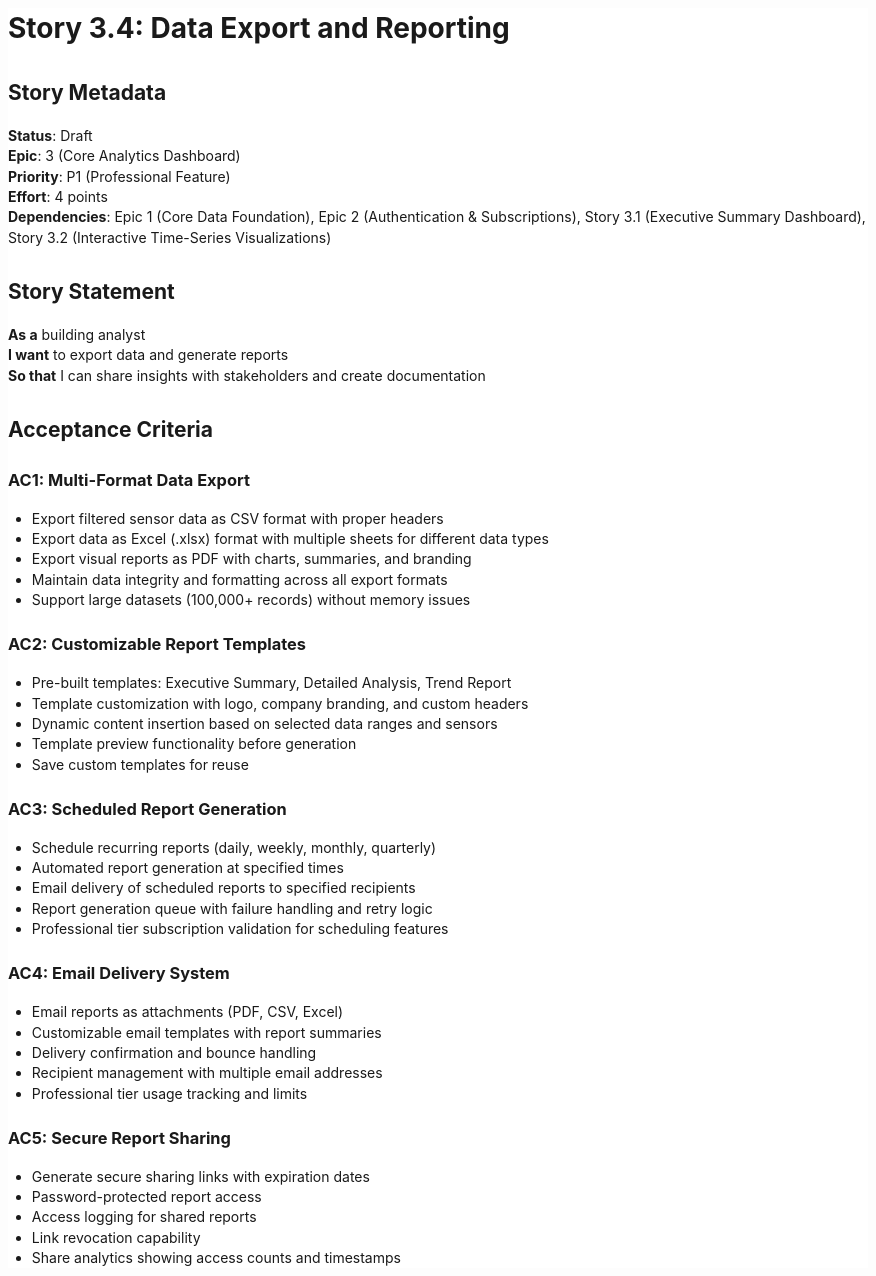 # Story 3.4: Data Export and Reporting

## Story Metadata
**Status**: Draft  
**Epic**: 3 (Core Analytics Dashboard)  
**Priority**: P1 (Professional Feature)  
**Effort**: 4 points  
**Dependencies**: Epic 1 (Core Data Foundation), Epic 2 (Authentication & Subscriptions), Story 3.1 (Executive Summary Dashboard), Story 3.2 (Interactive Time-Series Visualizations)

## Story Statement
**As a** building analyst  
**I want** to export data and generate reports  
**So that** I can share insights with stakeholders and create documentation

## Acceptance Criteria

### AC1: Multi-Format Data Export
- Export filtered sensor data as CSV format with proper headers
- Export data as Excel (.xlsx) format with multiple sheets for different data types
- Export visual reports as PDF with charts, summaries, and branding
- Maintain data integrity and formatting across all export formats
- Support large datasets (100,000+ records) without memory issues

### AC2: Customizable Report Templates
- Pre-built templates: Executive Summary, Detailed Analysis, Trend Report
- Template customization with logo, company branding, and custom headers
- Dynamic content insertion based on selected data ranges and sensors
- Template preview functionality before generation
- Save custom templates for reuse

### AC3: Scheduled Report Generation
- Schedule recurring reports (daily, weekly, monthly, quarterly)
- Automated report generation at specified times
- Email delivery of scheduled reports to specified recipients
- Report generation queue with failure handling and retry logic
- Professional tier subscription validation for scheduling features

### AC4: Email Delivery System
- Email reports as attachments (PDF, CSV, Excel)
- Customizable email templates with report summaries
- Delivery confirmation and bounce handling
- Recipient management with multiple email addresses
- Professional tier usage tracking and limits

### AC5: Secure Report Sharing
- Generate secure sharing links with expiration dates
- Password-protected report access
- Access logging for shared reports
- Link revocation capability
- Share analytics showing access counts and timestamps
